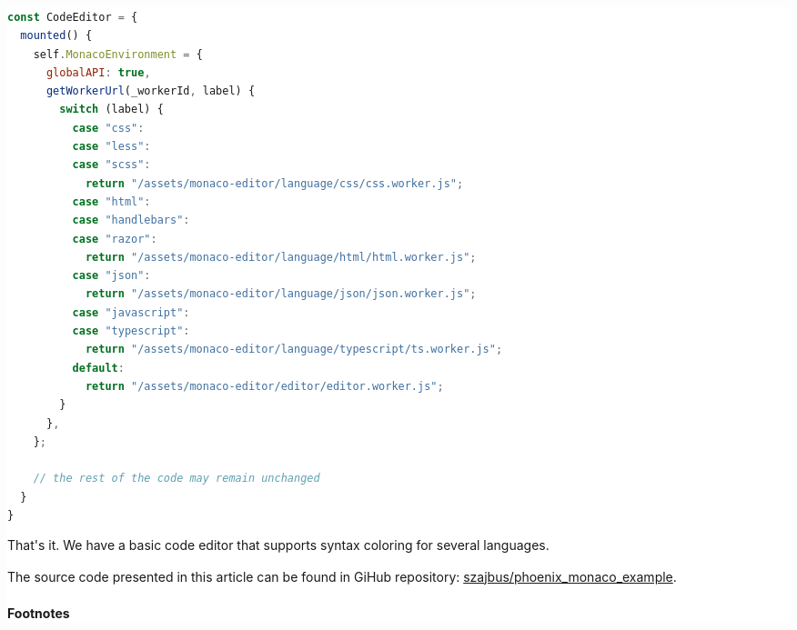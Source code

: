 ```javascript
const CodeEditor = {
  mounted() {
    self.MonacoEnvironment = {
      globalAPI: true,
      getWorkerUrl(_workerId, label) {
        switch (label) {
          case "css":
          case "less":
          case "scss":
            return "/assets/monaco-editor/language/css/css.worker.js";
          case "html":
          case "handlebars":
          case "razor":
            return "/assets/monaco-editor/language/html/html.worker.js";
          case "json":
            return "/assets/monaco-editor/language/json/json.worker.js";
          case "javascript":
          case "typescript":
            return "/assets/monaco-editor/language/typescript/ts.worker.js";
          default:
            return "/assets/monaco-editor/editor/editor.worker.js";
        }
      },
    };

    // the rest of the code may remain unchanged
  }
}
```

That's it. We have a basic code editor that supports syntax coloring for several languages.

The source code presented in this article can be found in GiHub repository: [szajbus/phoenix_monaco_example](https://github.com/szajbus/phoenix_monaco_example).

#### Footnotes

[^1]: IntelliSense is a general term for various code editing features, such as: code completion, parameter info, quick info, and member lists.
